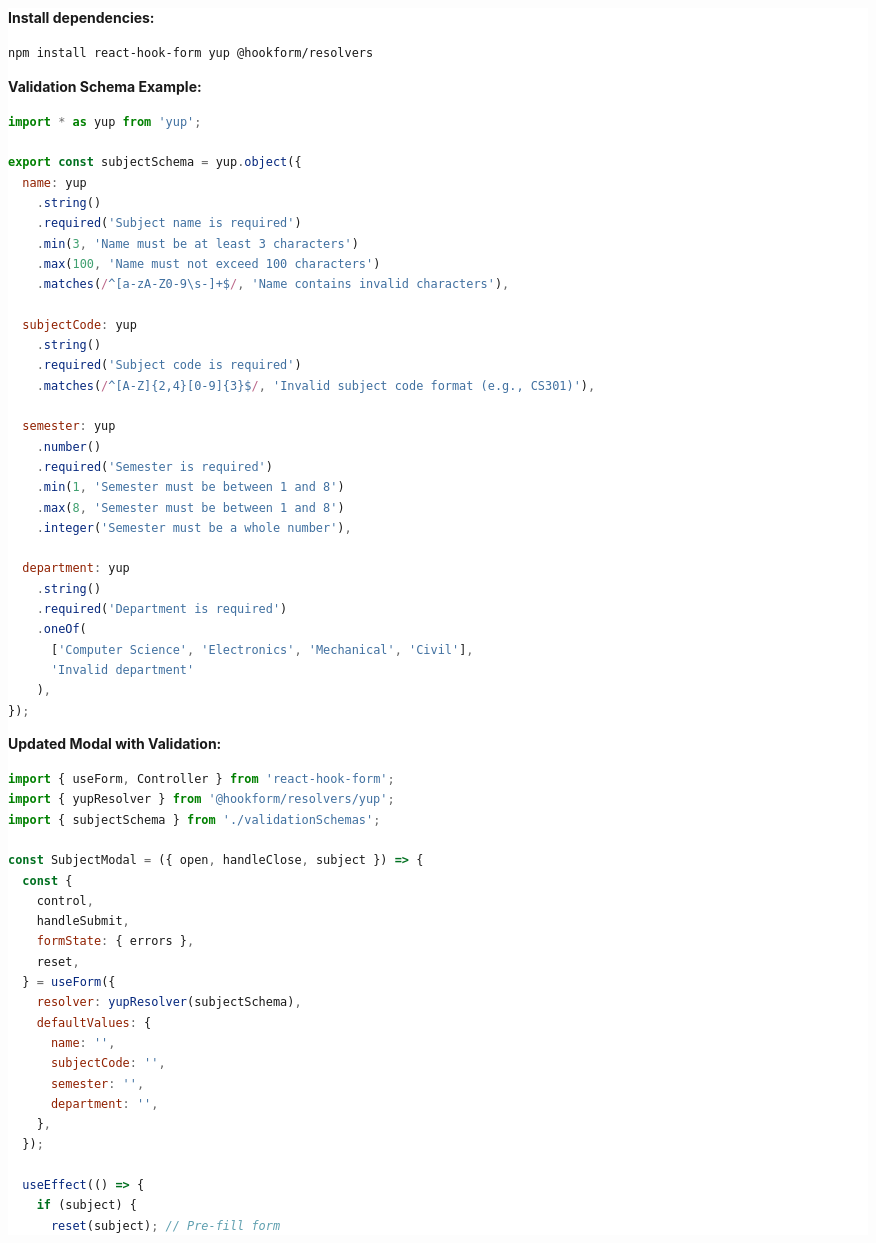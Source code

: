 **Install dependencies:**
```bash
npm install react-hook-form yup @hookform/resolvers
```

**Validation Schema Example:**

```javascript
import * as yup from 'yup';

export const subjectSchema = yup.object({
  name: yup
    .string()
    .required('Subject name is required')
    .min(3, 'Name must be at least 3 characters')
    .max(100, 'Name must not exceed 100 characters')
    .matches(/^[a-zA-Z0-9\s-]+$/, 'Name contains invalid characters'),
  
  subjectCode: yup
    .string()
    .required('Subject code is required')
    .matches(/^[A-Z]{2,4}[0-9]{3}$/, 'Invalid subject code format (e.g., CS301)'),
  
  semester: yup
    .number()
    .required('Semester is required')
    .min(1, 'Semester must be between 1 and 8')
    .max(8, 'Semester must be between 1 and 8')
    .integer('Semester must be a whole number'),
  
  department: yup
    .string()
    .required('Department is required')
    .oneOf(
      ['Computer Science', 'Electronics', 'Mechanical', 'Civil'],
      'Invalid department'
    ),
});
```

**Updated Modal with Validation:**

```jsx
import { useForm, Controller } from 'react-hook-form';
import { yupResolver } from '@hookform/resolvers/yup';
import { subjectSchema } from './validationSchemas';

const SubjectModal = ({ open, handleClose, subject }) => {
  const {
    control,
    handleSubmit,
    formState: { errors },
    reset,
  } = useForm({
    resolver: yupResolver(subjectSchema),
    defaultValues: {
      name: '',
      subjectCode: '',
      semester: '',
      department: '',
    },
  });
  
  useEffect(() => {
    if (subject) {
      reset(subject); // Pre-fill form
```